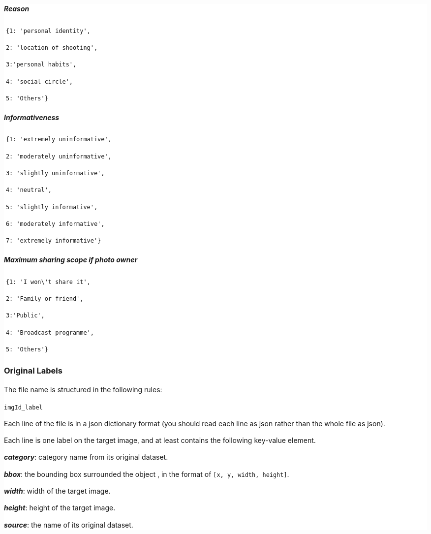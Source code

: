 ##### Reason

​			`{1: 'personal identity',` 

​			`2: 'location of shooting',`

​			`3:'personal habits',` 

​			`4: 'social circle',` 

​			`5: 'Others'}`

##### Informativeness

​			`{1: 'extremely uninformative',`

​            `2: 'moderately uninformative',`

​            `3: 'slightly uninformative',`

​            `4: 'neutral',`

​            `5: 'slightly informative',`

​            `6: 'moderately informative',`

​            `7: 'extremely informative'}`

##### Maximum sharing scope if photo owner

​			`{1: 'I won\'t share it',` 

​			`2: 'Family or friend',`

​			`3:'Public',` 

​			`4: 'Broadcast programme',` 

​			`5: 'Others'}`



### Original Labels

The file name is structured in the following rules:

`imgId_label`

Each line of the file is in a json dictionary format (you should read each line as json rather than the whole file as json).

Each line is one label on the target image, and at least contains the following key-value element.

***category***: category name from its original dataset. 

***bbox***: the bounding box surrounded the object , in the format of `[x, y, width, height]`.

***width***: width of the target image.

***height***: height of the target image.

***source***: the name of its original dataset.